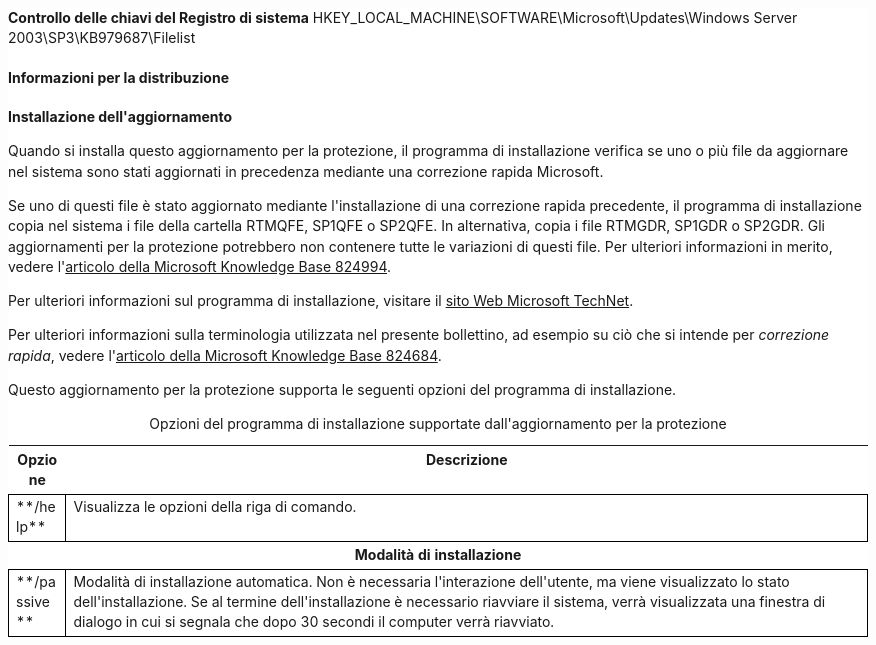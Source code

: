 <tr class="even">
<td style="border:1px solid black;"><strong>Controllo delle chiavi del Registro di sistema</strong></td>
<td style="border:1px solid black;">HKEY_LOCAL_MACHINE\SOFTWARE\Microsoft\Updates\Windows Server 2003\SP3\KB979687\Filelist</td>
</tr>
</tbody>
</table>
  
#### Informazioni per la distribuzione
  
**Installazione dell'aggiornamento**
  
Quando si installa questo aggiornamento per la protezione, il programma di installazione verifica se uno o più file da aggiornare nel sistema sono stati aggiornati in precedenza mediante una correzione rapida Microsoft.
  
Se uno di questi file è stato aggiornato mediante l'installazione di una correzione rapida precedente, il programma di installazione copia nel sistema i file della cartella RTMQFE, SP1QFE o SP2QFE. In alternativa, copia i file RTMGDR, SP1GDR o SP2GDR. Gli aggiornamenti per la protezione potrebbero non contenere tutte le variazioni di questi file. Per ulteriori informazioni in merito, vedere l'[articolo della Microsoft Knowledge Base 824994](http://support.microsoft.com/kb/824994).
  
Per ulteriori informazioni sul programma di installazione, visitare il [sito Web Microsoft TechNet](http://technet.microsoft.com/it-it/windowsserver/2003/default.aspx).
  
Per ulteriori informazioni sulla terminologia utilizzata nel presente bollettino, ad esempio su ciò che si intende per *correzione rapida*, vedere l'[articolo della Microsoft Knowledge Base 824684](http://support.microsoft.com/kb/824684/it).
  
Questo aggiornamento per la protezione supporta le seguenti opzioni del programma di installazione.
  
<table class="dataTable">
<caption>
Opzioni del programma di installazione supportate dall'aggiornamento per la protezione  
</caption>
<tr class="thead">
<th>
Opzione  
</th>
<th>
Descrizione  
</th>
</tr>
<tr>
<td style="border:1px solid black;">
**/help**
</td>
<td style="border:1px solid black;">
Visualizza le opzioni della riga di comando.
</td>
</tr>
<tr>
<th colspan="2">
Modalità di installazione
</th>
</tr>
<tr class="alternateRow">
<td style="border:1px solid black;">
**/passive**
</td>
<td style="border:1px solid black;">
Modalità di installazione automatica. Non è necessaria l'interazione dell'utente, ma viene visualizzato lo stato dell'installazione. Se al termine dell'installazione è necessario riavviare il sistema, verrà visualizzata una finestra di dialogo in cui si segnala che dopo 30 secondi il computer verrà riavviato.
</td>